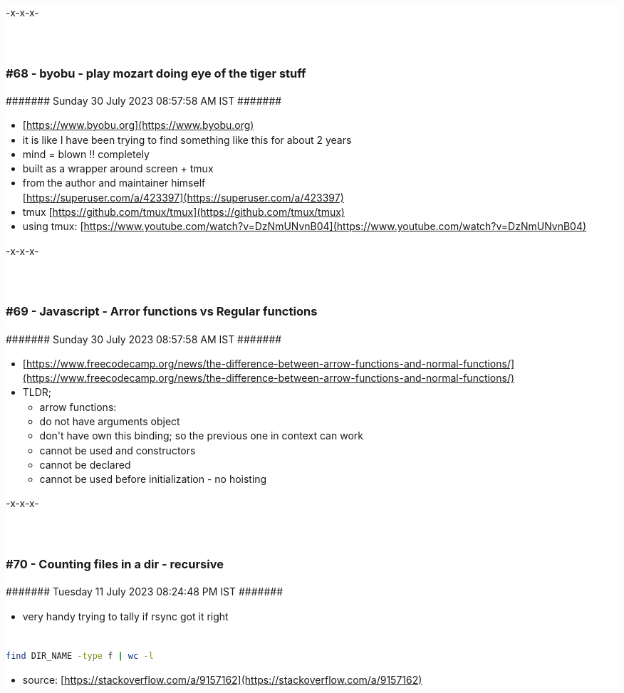 -x-x-x-
&nbsp;   
&nbsp;   
&nbsp;


### #68 - byobu - play mozart doing eye of the tiger stuff 
####### Sunday 30 July 2023 08:57:58 AM IST #######   

- [https://www.byobu.org](https://www.byobu.org)
- it is like I have been trying to find something like this for about 2 years
- mind =  blown !! completely
- built as a wrapper around screen + tmux 
- from the author and maintainer himself   
	[https://superuser.com/a/423397](https://superuser.com/a/423397)
- tmux [https://github.com/tmux/tmux](https://github.com/tmux/tmux)
- using tmux: [https://www.youtube.com/watch?v=DzNmUNvnB04](https://www.youtube.com/watch?v=DzNmUNvnB04)

-x-x-x-
&nbsp;   
&nbsp;   
&nbsp;


### #69 - Javascript - Arror functions vs Regular functions 
####### Sunday 30 July 2023 08:57:58 AM IST #######   

- [https://www.freecodecamp.org/news/the-difference-between-arrow-functions-and-normal-functions/](https://www.freecodecamp.org/news/the-difference-between-arrow-functions-and-normal-functions/)
- TLDR;
	- arrow functions: 
	- do not have arguments object
	- don't have own this binding; so the previous one in context can work
	- cannot be used and constructors
	- cannot be declared
	- cannot be used before initialization - no hoisting

-x-x-x-
&nbsp;   
&nbsp;   
&nbsp;


### #70 - Counting files in a dir - recursive 
####### Tuesday 11 July 2023 08:24:48 PM IST #######   

- very handy trying to tally if rsync got it right

```bash

find DIR_NAME -type f | wc -l
```
- source:
[https://stackoverflow.com/a/9157162](https://stackoverflow.com/a/9157162)
